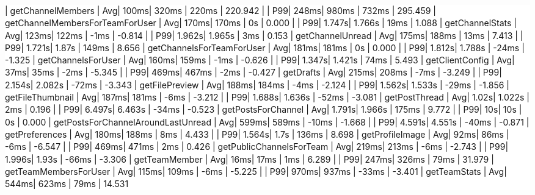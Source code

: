 | getChannelMembers | Avg| 100ms| 320ms | 220ms | 220.942
| | P99| 248ms| 980ms | 732ms | 295.459
| getChannelMembersForTeamForUser | Avg| 170ms| 170ms | 0s | 0.000
| | P99| 1.747s| 1.766s | 19ms | 1.088
| getChannelStats | Avg| 123ms| 122ms | -1ms | -0.814
| | P99| 1.962s| 1.965s | 3ms | 0.153
| getChannelUnread | Avg| 175ms| 188ms | 13ms | 7.413
| | P99| 1.721s| 1.87s | 149ms | 8.656
| getChannelsForTeamForUser | Avg| 181ms| 181ms | 0s | 0.000
| | P99| 1.812s| 1.788s | -24ms | -1.325
| getChannelsForUser | Avg| 160ms| 159ms | -1ms | -0.626
| | P99| 1.347s| 1.421s | 74ms | 5.493
| getClientConfig | Avg| 37ms| 35ms | -2ms | -5.345
| | P99| 469ms| 467ms | -2ms | -0.427
| getDrafts | Avg| 215ms| 208ms | -7ms | -3.249
| | P99| 2.154s| 2.082s | -72ms | -3.343
| getFilePreview | Avg| 188ms| 184ms | -4ms | -2.124
| | P99| 1.562s| 1.533s | -29ms | -1.856
| getFileThumbnail | Avg| 187ms| 181ms | -6ms | -3.212
| | P99| 1.688s| 1.636s | -52ms | -3.081
| getPostThread | Avg| 1.02s| 1.022s | 2ms | 0.196
| | P99| 6.497s| 6.463s | -34ms | -0.523
| getPostsForChannel | Avg| 1.791s| 1.966s | 175ms | 9.772
| | P99| 10s| 10s | 0s | 0.000
| getPostsForChannelAroundLastUnread | Avg| 599ms| 589ms | -10ms | -1.668
| | P99| 4.591s| 4.551s | -40ms | -0.871
| getPreferences | Avg| 180ms| 188ms | 8ms | 4.433
| | P99| 1.564s| 1.7s | 136ms | 8.698
| getProfileImage | Avg| 92ms| 86ms | -6ms | -6.547
| | P99| 469ms| 471ms | 2ms | 0.426
| getPublicChannelsForTeam | Avg| 219ms| 213ms | -6ms | -2.743
| | P99| 1.996s| 1.93s | -66ms | -3.306
| getTeamMember | Avg| 16ms| 17ms | 1ms | 6.289
| | P99| 247ms| 326ms | 79ms | 31.979
| getTeamMembersForUser | Avg| 115ms| 109ms | -6ms | -5.225
| | P99| 970ms| 937ms | -33ms | -3.401
| getTeamStats | Avg| 544ms| 623ms | 79ms | 14.531